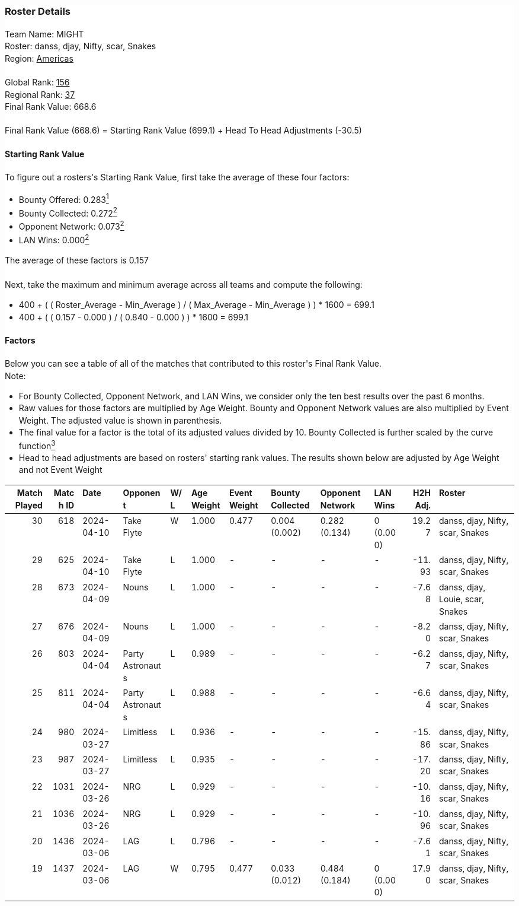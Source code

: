 ### Roster Details<br />
Team Name: MIGHT<br />
Roster: danss, djay, Nifty, scar, Snakes<br />
Region: [Americas]( ../standings_americas.md)<br />
<br />
Global Rank: [156](../standings_global.md)<br />
Regional Rank: [37]( ../standings_americas.md)<br />
Final Rank Value:  668.6<br />
<br />
Final Rank Value (668.6) = Starting Rank Value (699.1) + Head To Head Adjustments (-30.5)<br />

#### Starting Rank Value<br />
To figure out a rosters's Starting Rank Value, first take the average of these four factors:<br />
- Bounty Offered: 0.283[<sup>1</sup>](#table2)
- Bounty Collected: 0.272[<sup>2</sup>](#table1)
- Opponent Network: 0.073[<sup>2</sup>](#table1)
- LAN Wins: 0.000[<sup>2</sup>](#table1)

The average of these factors is 0.157<br />
<br />
Next, take the maximum and minimum average across all teams and compute the following:<br />
- 400 + ( ( Roster_Average - Min_Average ) / ( Max_Average - Min_Average ) ) * 1600 = 699.1
- 400 + ( ( 0.157 - 0.000 ) / ( 0.840 - 0.000 ) ) * 1600 = 699.1


#### Factors<br />
Below you can see a table of all of the matches that contributed to this roster's Final Rank Value.<br />
Note:<br />

- For Bounty Collected, Opponent Network, and LAN Wins, we consider only the ten best results over the past 6 months.
- Raw values for those factors are multiplied by Age Weight. Bounty and Opponent Network values are also multiplied by Event Weight. The adjusted value is shown in parenthesis.
- The final value for a factor is the total of its adjusted values divided by 10. Bounty Collected is further scaled by the curve function[<sup>3</sup>](#curveFunction)
- Head to head adjustments are based on rosters' starting rank values. The results shown below are adjusted by Age Weight and not Event Weight
<span id="table1"></span><br />


| Match Played | Match ID | Date       | Opponent         | W/L | Age Weight | Event Weight | Bounty Collected | Opponent Network | LAN Wins  | H2H Adj. | Roster                             |
| -: | -: | :- | :- | :- | :- | :- | :- | :- | :- | -: | :- |
|           30 |      618 | 2024-04-10 | Take Flyte       | W   | 1.000      | 0.477        | 0.004 (0.002)    | 0.282 (0.134)    | 0 (0.000) |    19.27 | danss, djay, Nifty, scar, Snakes   |
|           29 |      625 | 2024-04-10 | Take Flyte       | L   | 1.000      | -            | -                | -                | -         |   -11.93 | danss, djay, Nifty, scar, Snakes   |
|           28 |      673 | 2024-04-09 | Nouns            | L   | 1.000      | -            | -                | -                | -         |    -7.68 | danss, djay, Louie, scar, Snakes   |
|           27 |      676 | 2024-04-09 | Nouns            | L   | 1.000      | -            | -                | -                | -         |    -8.20 | danss, djay, Nifty, scar, Snakes   |
|           26 |      803 | 2024-04-04 | Party Astronauts | L   | 0.989      | -            | -                | -                | -         |    -6.27 | danss, djay, Nifty, scar, Snakes   |
|           25 |      811 | 2024-04-04 | Party Astronauts | L   | 0.988      | -            | -                | -                | -         |    -6.64 | danss, djay, Nifty, scar, Snakes   |
|           24 |      980 | 2024-03-27 | Limitless        | L   | 0.936      | -            | -                | -                | -         |   -15.86 | danss, djay, Nifty, scar, Snakes   |
|           23 |      987 | 2024-03-27 | Limitless        | L   | 0.935      | -            | -                | -                | -         |   -17.20 | danss, djay, Nifty, scar, Snakes   |
|           22 |     1031 | 2024-03-26 | NRG              | L   | 0.929      | -            | -                | -                | -         |   -10.16 | danss, djay, Nifty, scar, Snakes   |
|           21 |     1036 | 2024-03-26 | NRG              | L   | 0.929      | -            | -                | -                | -         |   -10.96 | danss, djay, Nifty, scar, Snakes   |
|           20 |     1436 | 2024-03-06 | LAG              | L   | 0.796      | -            | -                | -                | -         |    -7.61 | danss, djay, Nifty, scar, Snakes   |
|           19 |     1437 | 2024-03-06 | LAG              | W   | 0.795      | 0.477        | 0.033 (0.012)    | 0.484 (0.184)    | 0 (0.000) |    17.90 | danss, djay, Nifty, scar, Snakes   |